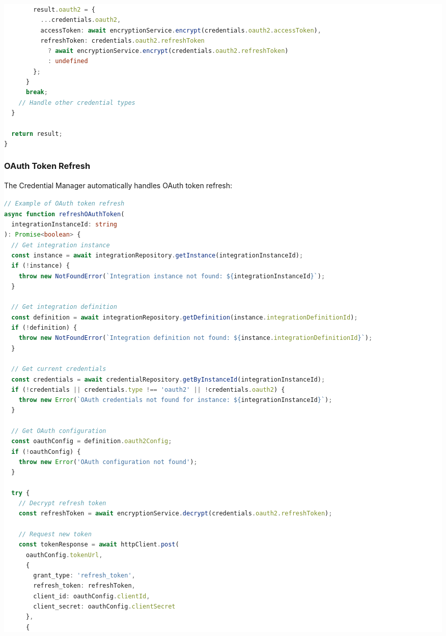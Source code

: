 ```typescript
        result.oauth2 = {
          ...credentials.oauth2,
          accessToken: await encryptionService.encrypt(credentials.oauth2.accessToken),
          refreshToken: credentials.oauth2.refreshToken 
            ? await encryptionService.encrypt(credentials.oauth2.refreshToken)
            : undefined
        };
      }
      break;
    // Handle other credential types
  }
  
  return result;
}
```

### OAuth Token Refresh

The Credential Manager automatically handles OAuth token refresh:

```typescript
// Example of OAuth token refresh
async function refreshOAuthToken(
  integrationInstanceId: string
): Promise<boolean> {
  // Get integration instance
  const instance = await integrationRepository.getInstance(integrationInstanceId);
  if (!instance) {
    throw new NotFoundError(`Integration instance not found: ${integrationInstanceId}`);
  }
  
  // Get integration definition
  const definition = await integrationRepository.getDefinition(instance.integrationDefinitionId);
  if (!definition) {
    throw new NotFoundError(`Integration definition not found: ${instance.integrationDefinitionId}`);
  }
  
  // Get current credentials
  const credentials = await credentialRepository.getByInstanceId(integrationInstanceId);
  if (!credentials || credentials.type !== 'oauth2' || !credentials.oauth2) {
    throw new Error(`OAuth credentials not found for instance: ${integrationInstanceId}`);
  }
  
  // Get OAuth configuration
  const oauthConfig = definition.oauth2Config;
  if (!oauthConfig) {
    throw new Error('OAuth configuration not found');
  }
  
  try {
    // Decrypt refresh token
    const refreshToken = await encryptionService.decrypt(credentials.oauth2.refreshToken);
    
    // Request new token
    const tokenResponse = await httpClient.post(
      oauthConfig.tokenUrl,
      {
        grant_type: 'refresh_token',
        refresh_token: refreshToken,
        client_id: oauthConfig.clientId,
        client_secret: oauthConfig.clientSecret
      },
      {
```